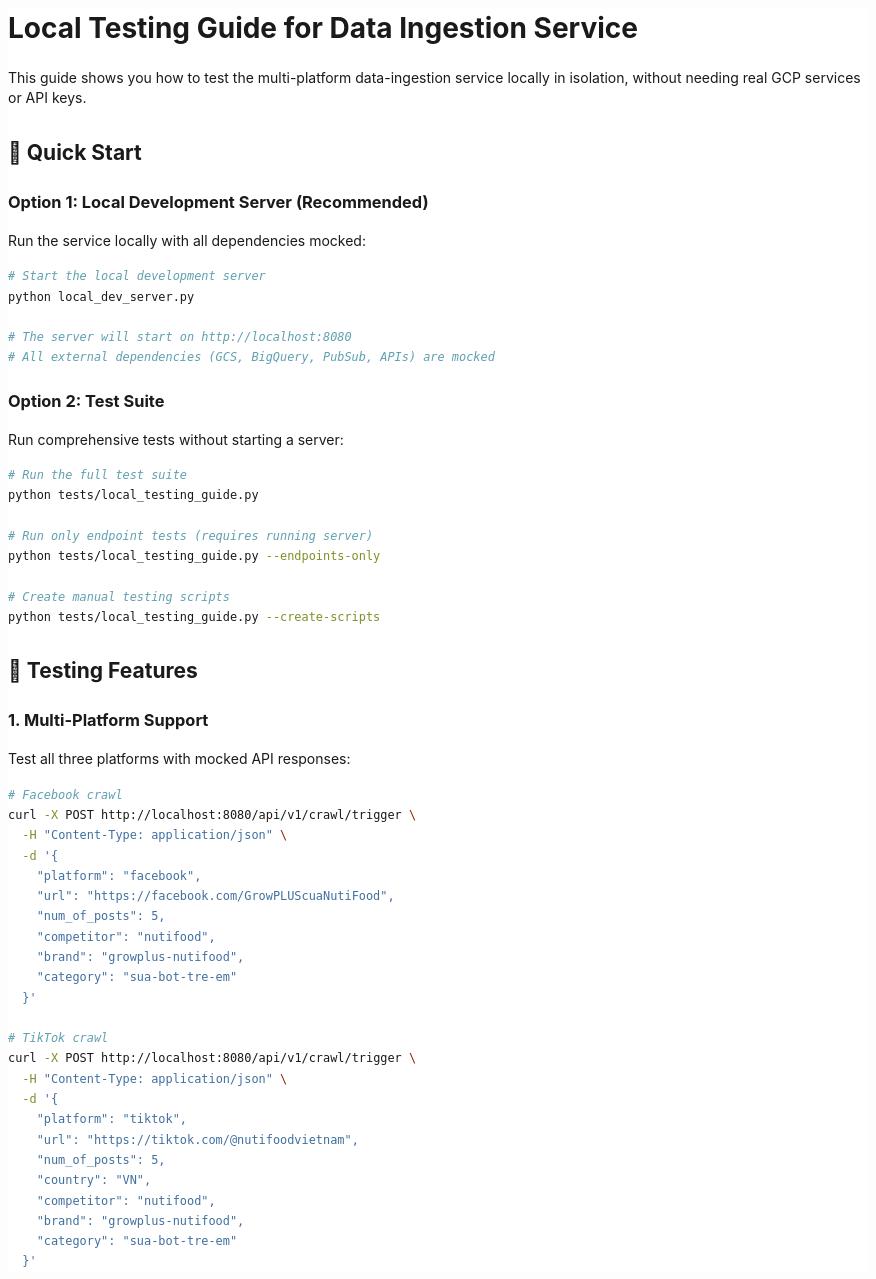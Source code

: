 # Local Testing Guide for Data Ingestion Service

This guide shows you how to test the multi-platform data-ingestion service locally in isolation, without needing real GCP services or API keys.

## 🚀 Quick Start

### Option 1: Local Development Server (Recommended)
Run the service locally with all dependencies mocked:

```bash
# Start the local development server
python local_dev_server.py

# The server will start on http://localhost:8080
# All external dependencies (GCS, BigQuery, PubSub, APIs) are mocked
```

### Option 2: Test Suite
Run comprehensive tests without starting a server:

```bash
# Run the full test suite
python tests/local_testing_guide.py

# Run only endpoint tests (requires running server)
python tests/local_testing_guide.py --endpoints-only

# Create manual testing scripts
python tests/local_testing_guide.py --create-scripts
```

## 🧪 Testing Features

### 1. **Multi-Platform Support**
Test all three platforms with mocked API responses:

```bash
# Facebook crawl
curl -X POST http://localhost:8080/api/v1/crawl/trigger \
  -H "Content-Type: application/json" \
  -d '{
    "platform": "facebook",
    "url": "https://facebook.com/GrowPLUScuaNutiFood",
    "num_of_posts": 5,
    "competitor": "nutifood",
    "brand": "growplus-nutifood", 
    "category": "sua-bot-tre-em"
  }'

# TikTok crawl
curl -X POST http://localhost:8080/api/v1/crawl/trigger \
  -H "Content-Type: application/json" \
  -d '{
    "platform": "tiktok",
    "url": "https://tiktok.com/@nutifoodvietnam",
    "num_of_posts": 5,
    "country": "VN",
    "competitor": "nutifood",
    "brand": "growplus-nutifood",
    "category": "sua-bot-tre-em"
  }'

```